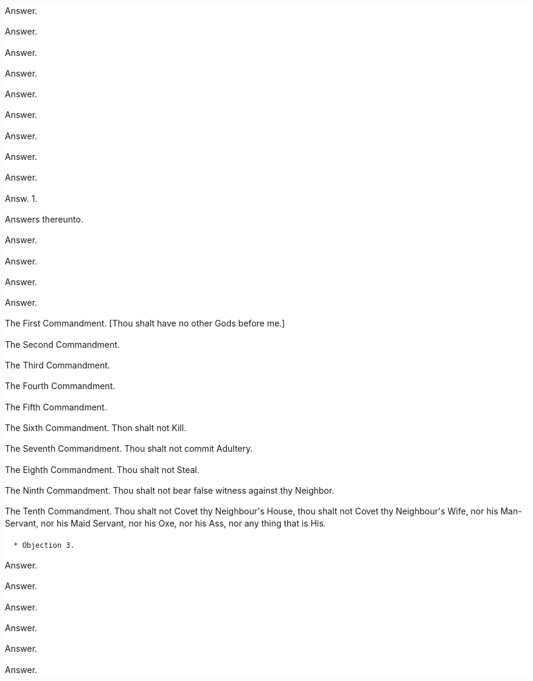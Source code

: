 Answer.

Answer.

Answer.

Answer.

Answer.

Answer.

Answer.

Answer.

Answer.

Answ. 1.

Answers thereunto.

Answer.

Answer.

Answer.

Answer.

The First Commandment. [Thou shalt have no other Gods before me.]

The Second Commandment.

The Third Commandment.

The Fourth Commandment.

The Fifth Commandment.

The Sixth Commandment. Thon shalt not Kill.

The Seventh Commandment. Thou shalt not commit Adultery.

The Eighth Commandment. Thou shalt not Steal.

The Ninth Commandment. Thou shalt not bear false witness against thy Neighbor.

The Tenth Commandment. Thou shalt not Covet thy Neighbour's House, thou shalt not Covet thy Neighbour's Wife, nor his Man-Servant, nor his Maid Servant, nor his Oxe, nor his Ass, nor any thing that is His.

      * Objection 3.

Answer.

Answer.

Answer.

Answer.

Answer.

Answer.
